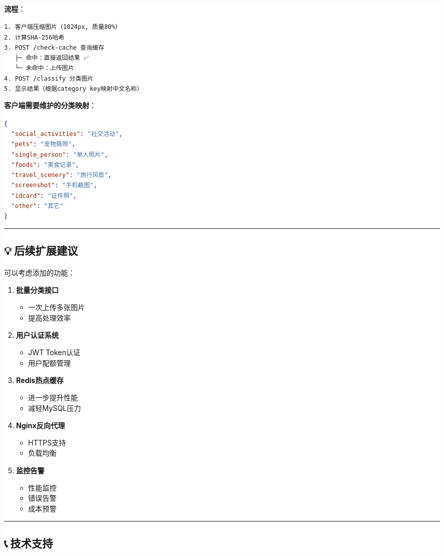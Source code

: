 **流程**：
```
1. 客户端压缩图片（1024px, 质量80%）
2. 计算SHA-256哈希
3. POST /check-cache 查询缓存
   ├─ 命中：直接返回结果 ✅
   └─ 未命中：上传图片
4. POST /classify 分类图片
5. 显示结果（根据category key映射中文名称）
```

**客户端需要维护的分类映射**：
```json
{
  "social_activities": "社交活动",
  "pets": "宠物萌照",
  "single_person": "单人照片",
  "foods": "美食记录",
  "travel_scenery": "旅行风景",
  "screenshot": "手机截图",
  "idcard": "证件照",
  "other": "其它"
}
```

---

## 💡 后续扩展建议

可以考虑添加的功能：

1. **批量分类接口**
   - 一次上传多张图片
   - 提高处理效率

2. **用户认证系统**
   - JWT Token认证
   - 用户配额管理

3. **Redis热点缓存**
   - 进一步提升性能
   - 减轻MySQL压力

4. **Nginx反向代理**
   - HTTPS支持
   - 负载均衡

5. **监控告警**
   - 性能监控
   - 错误告警
   - 成本预警

---

## 📞 技术支持
